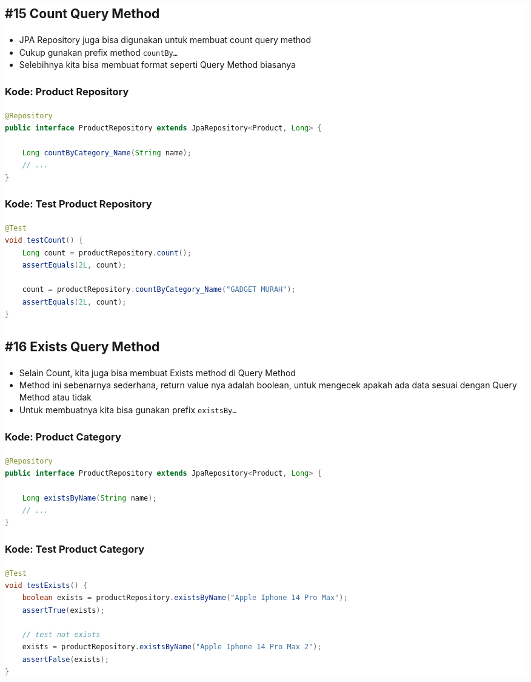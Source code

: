 ## #15 Count Query Method

- JPA Repository juga bisa digunakan untuk membuat count query method
- Cukup gunakan prefix method `countBy…`
- Selebihnya kita bisa membuat format seperti Query Method biasanya

### Kode: Product Repository

```java
@Repository
public interface ProductRepository extends JpaRepository<Product, Long> {

	Long countByCategory_Name(String name);
	// ...
}
```

### Kode: Test Product Repository

```java
@Test
void testCount() {
	Long count = productRepository.count();
	assertEquals(2L, count);

	count = productRepository.countByCategory_Name("GADGET MURAH");
	assertEquals(2L, count);
}
```

## #16 Exists Query Method

- Selain Count, kita juga bisa membuat Exists method di Query Method
- Method ini sebenarnya sederhana, return value nya adalah boolean, untuk mengecek apakah ada data sesuai dengan Query Method atau tidak
- Untuk membuatnya kita bisa gunakan prefix `existsBy…`

### Kode: Product Category

```java
@Repository
public interface ProductRepository extends JpaRepository<Product, Long> {

	Long existsByName(String name);
	// ...
}
```

### Kode: Test Product Category

```java
@Test
void testExists() {
	boolean exists = productRepository.existsByName("Apple Iphone 14 Pro Max");
	assertTrue(exists);

	// test not exists
	exists = productRepository.existsByName("Apple Iphone 14 Pro Max 2");
	assertFalse(exists);
}
```
